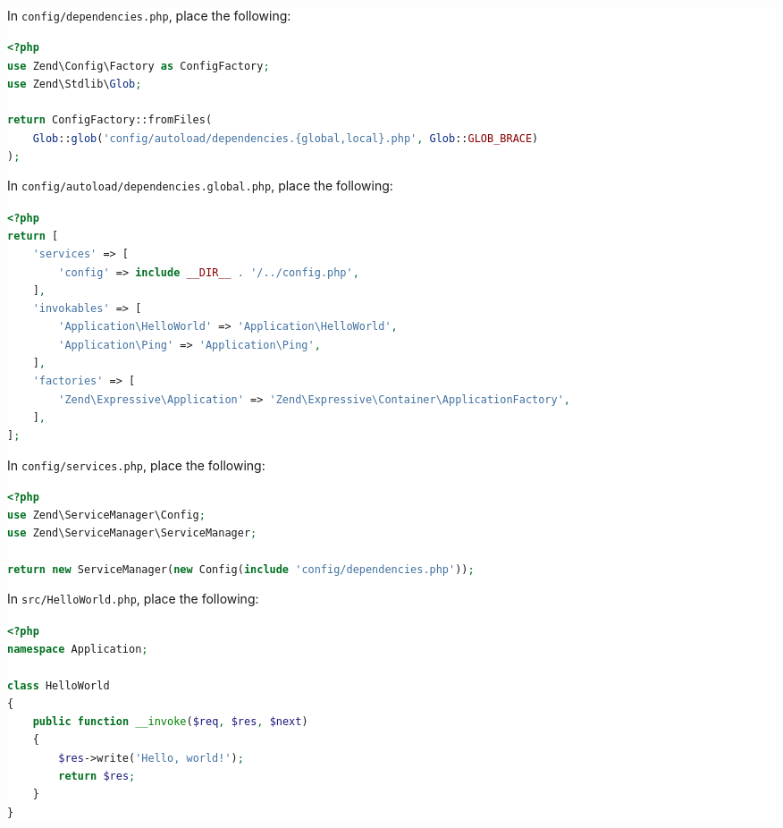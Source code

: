 In `config/dependencies.php`, place the following:

```php
<?php
use Zend\Config\Factory as ConfigFactory;
use Zend\Stdlib\Glob;

return ConfigFactory::fromFiles(
    Glob::glob('config/autoload/dependencies.{global,local}.php', Glob::GLOB_BRACE)
);
```

In `config/autoload/dependencies.global.php`, place the following:

```php
<?php
return [
    'services' => [
        'config' => include __DIR__ . '/../config.php',
    ],
    'invokables' => [
        'Application\HelloWorld' => 'Application\HelloWorld',
        'Application\Ping' => 'Application\Ping',
    ],
    'factories' => [
        'Zend\Expressive\Application' => 'Zend\Expressive\Container\ApplicationFactory',
    ],
];
```

In `config/services.php`, place the following:

```php
<?php
use Zend\ServiceManager\Config;
use Zend\ServiceManager\ServiceManager;

return new ServiceManager(new Config(include 'config/dependencies.php'));
```

In `src/HelloWorld.php`, place the following:

```php
<?php
namespace Application;

class HelloWorld
{
    public function __invoke($req, $res, $next)
    {
        $res->write('Hello, world!');
        return $res;
    }
}
```
